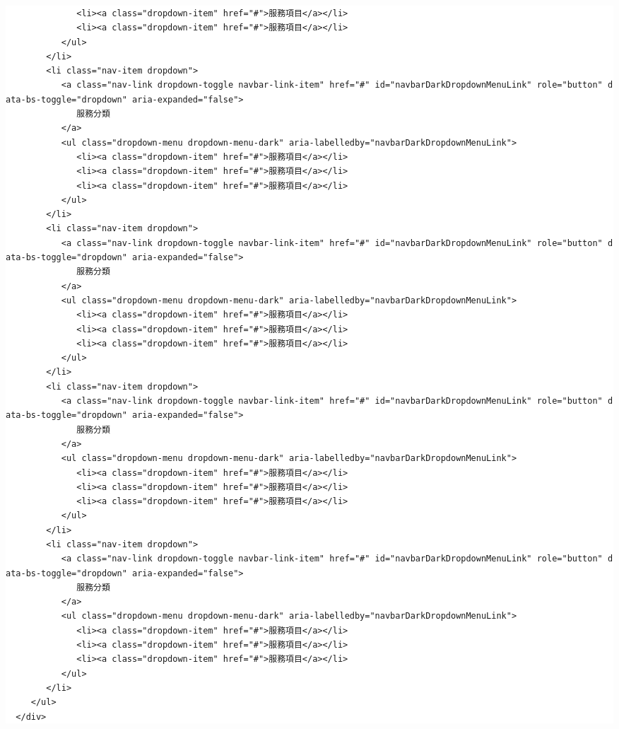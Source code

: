                   <li><a class="dropdown-item" href="#">服務項目</a></li>
                  <li><a class="dropdown-item" href="#">服務項目</a></li>
               </ul>
            </li>
            <li class="nav-item dropdown">
               <a class="nav-link dropdown-toggle navbar-link-item" href="#" id="navbarDarkDropdownMenuLink" role="button" data-bs-toggle="dropdown" aria-expanded="false">
                  服務分類
               </a>
               <ul class="dropdown-menu dropdown-menu-dark" aria-labelledby="navbarDarkDropdownMenuLink">
                  <li><a class="dropdown-item" href="#">服務項目</a></li>
                  <li><a class="dropdown-item" href="#">服務項目</a></li>
                  <li><a class="dropdown-item" href="#">服務項目</a></li>
               </ul>
            </li>
            <li class="nav-item dropdown">
               <a class="nav-link dropdown-toggle navbar-link-item" href="#" id="navbarDarkDropdownMenuLink" role="button" data-bs-toggle="dropdown" aria-expanded="false">
                  服務分類
               </a>
               <ul class="dropdown-menu dropdown-menu-dark" aria-labelledby="navbarDarkDropdownMenuLink">
                  <li><a class="dropdown-item" href="#">服務項目</a></li>
                  <li><a class="dropdown-item" href="#">服務項目</a></li>
                  <li><a class="dropdown-item" href="#">服務項目</a></li>
               </ul>
            </li>
            <li class="nav-item dropdown">
               <a class="nav-link dropdown-toggle navbar-link-item" href="#" id="navbarDarkDropdownMenuLink" role="button" data-bs-toggle="dropdown" aria-expanded="false">
                  服務分類
               </a>
               <ul class="dropdown-menu dropdown-menu-dark" aria-labelledby="navbarDarkDropdownMenuLink">
                  <li><a class="dropdown-item" href="#">服務項目</a></li>
                  <li><a class="dropdown-item" href="#">服務項目</a></li>
                  <li><a class="dropdown-item" href="#">服務項目</a></li>
               </ul>
            </li>
            <li class="nav-item dropdown">
               <a class="nav-link dropdown-toggle navbar-link-item" href="#" id="navbarDarkDropdownMenuLink" role="button" data-bs-toggle="dropdown" aria-expanded="false">
                  服務分類
               </a>
               <ul class="dropdown-menu dropdown-menu-dark" aria-labelledby="navbarDarkDropdownMenuLink">
                  <li><a class="dropdown-item" href="#">服務項目</a></li>
                  <li><a class="dropdown-item" href="#">服務項目</a></li>
                  <li><a class="dropdown-item" href="#">服務項目</a></li>
               </ul>
            </li>
         </ul>
      </div>
   </div>
</nav>
